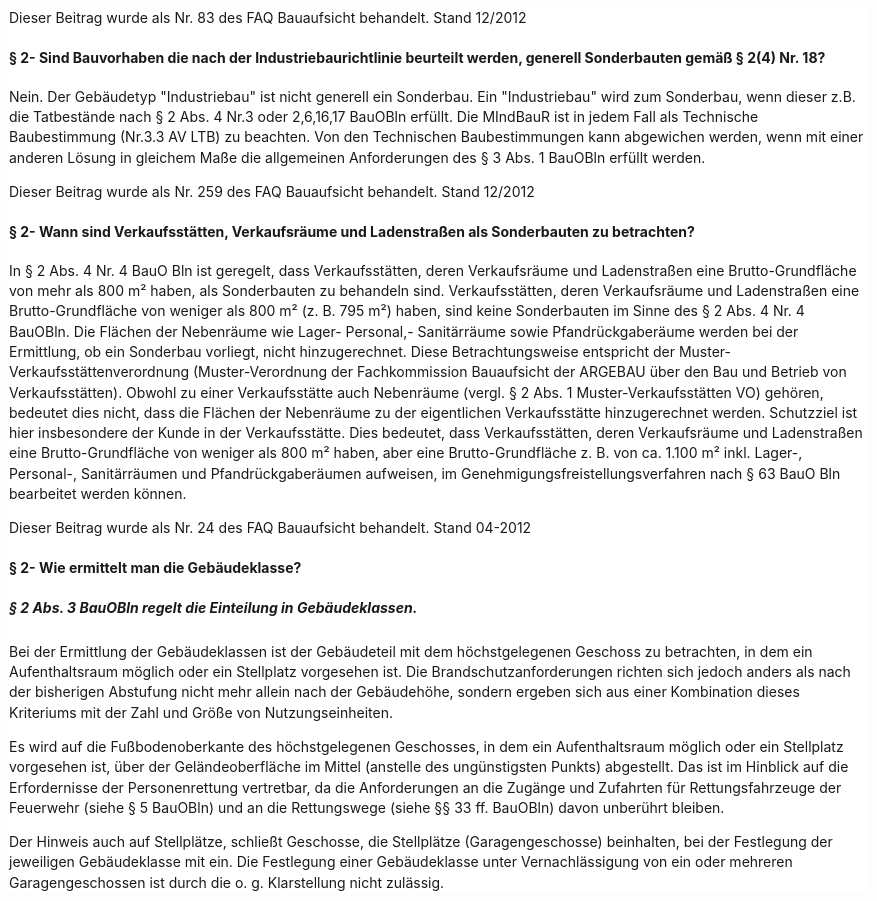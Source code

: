 Dieser Beitrag wurde als Nr. 83 des FAQ Bauaufsicht behandelt.
Stand 12/2012

#### § 2- Sind Bauvorhaben die nach der Industriebaurichtlinie beurteilt werden, generell Sonderbauten gemäß § 2(4) Nr. 18?

Nein. Der Gebäudetyp "Industriebau" ist nicht generell ein Sonderbau. Ein "Industriebau" wird zum Sonderbau, wenn dieser z.B. die Tatbestände nach § 2 Abs. 4 Nr.3 oder 2,6,16,17 BauOBln erfüllt. Die MIndBauR ist in jedem Fall als Technische Baubestimmung (Nr.3.3 AV LTB) zu beachten. Von den Technischen Baubestimmungen kann abgewichen werden, wenn mit einer anderen Lösung in gleichem Maße die allgemeinen Anforderungen des § 3 Abs. 1 BauOBln erfüllt werden.

Dieser Beitrag wurde als Nr. 259 des FAQ Bauaufsicht behandelt.
Stand 12/2012

#### § 2- Wann sind Verkaufsstätten, Verkaufsräume und Ladenstraßen als Sonderbauten zu betrachten?

In § 2 Abs. 4 Nr. 4 BauO Bln ist geregelt, dass Verkaufsstätten, deren Verkaufsräume und Ladenstraßen eine Brutto-Grundfläche von mehr als 800 m² haben, als Sonderbauten zu behandeln sind. Verkaufsstätten, deren Verkaufsräume und Ladenstraßen eine Brutto-Grundfläche von weniger als 800 m² (z. B. 795 m²) haben, sind keine Sonderbauten im Sinne des § 2 Abs. 4 Nr. 4 BauOBln. Die Flächen der Nebenräume wie Lager- Personal,- Sanitärräume sowie Pfandrückgaberäume werden bei der Ermittlung, ob ein Sonderbau vorliegt, nicht hinzugerechnet. Diese Betrachtungsweise entspricht der Muster-Verkaufsstättenverordnung (Muster-Verordnung der Fachkommission Bauaufsicht der ARGEBAU über den Bau und Betrieb von Verkaufsstätten). Obwohl zu einer Verkaufsstätte auch Nebenräume (vergl. § 2 Abs. 1 Muster-Verkaufsstätten VO) gehören, bedeutet dies nicht, dass die Flächen der Nebenräume zu der eigentlichen Verkaufsstätte hinzugerechnet werden. Schutzziel ist hier insbesondere der Kunde in der Verkaufsstätte. Dies bedeutet, dass Verkaufsstätten, deren Verkaufsräume und Ladenstraßen eine Brutto-Grundfläche von weniger als 800 m² haben, aber eine Brutto-Grundfläche z. B. von ca. 1.100 m² inkl. Lager-, Personal-, Sanitärräumen und Pfandrückgaberäumen aufweisen, im Genehmigungsfreistellungsverfahren nach § 63 BauO Bln bearbeitet werden können.

Dieser Beitrag wurde als Nr. 24 des FAQ Bauaufsicht behandelt. Stand 04-2012

#### § 2- Wie ermittelt man die Gebäudeklasse?

##### § 2 Abs. 3 BauOBln regelt die Einteilung in Gebäudeklassen.

Bei der Ermittlung der Gebäudeklassen ist der Gebäudeteil mit dem höchstgelegenen Geschoss zu betrachten, in dem ein Aufenthaltsraum möglich oder ein Stellplatz vorgesehen ist. Die Brandschutzanforderungen richten sich jedoch anders als nach der bisherigen Abstufung nicht mehr allein nach der Gebäudehöhe, sondern ergeben sich aus einer Kombination dieses Kriteriums mit der Zahl und Größe von Nutzungseinheiten.

Es wird auf die Fußbodenoberkante des höchstgelegenen Geschosses, in dem ein Aufenthaltsraum möglich oder ein Stellplatz vorgesehen ist, über der Geländeoberfläche im Mittel (anstelle des ungünstigsten Punkts) abgestellt. Das ist im Hinblick auf die Erfordernisse der Personenrettung vertretbar, da die Anforderungen an die Zugänge und Zufahrten für Rettungsfahrzeuge der Feuerwehr (siehe § 5 BauOBln) und an die Rettungswege (siehe §§ 33 ff. BauOBln) davon unberührt bleiben.

Der Hinweis auch auf Stellplätze, schließt Geschosse, die Stellplätze (Garagengeschosse) beinhalten, bei der Festlegung der jeweiligen Gebäudeklasse mit ein. Die Festlegung einer Gebäudeklasse unter Vernachlässigung von ein oder mehreren Garagengeschossen ist durch die o. g. Klarstellung nicht zulässig.
